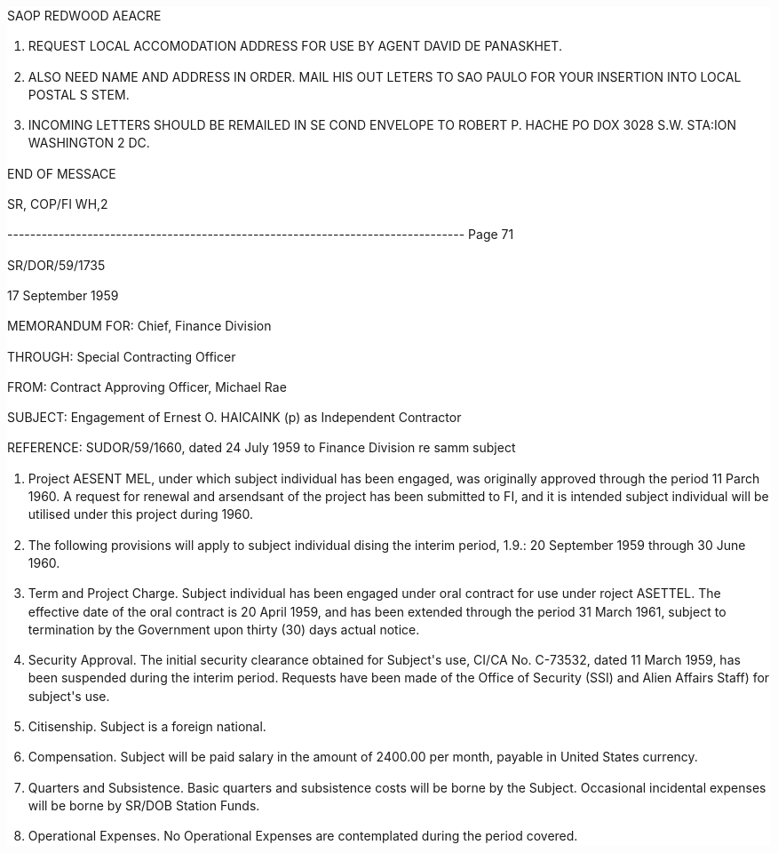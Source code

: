 SAOP
REDWOOD AEACRE

1.  REQUEST LOCAL ACCOMODATION ADDRESS FOR USE
    BY AGENT DAVID DE PANASKНЕТ.

2.  ALSO NEED NAME AND ADDRESS IN ORDER. MAIL HIS OUT
    LETERS TO SAO PAULO FOR YOUR INSERTION INTO LOCAL POSTAL
    S STEM.

3.  INCOMING LETTERS SHOULD BE REMAILED IN SE COND
    ENVELOPE TO ROBERT P. HACHE PO DOX 3028 S.W. STA:ION
    WASHINGTON 2 DC.

END OF MESSACE

SR, COP/FI
WH,2


-------------------------------------------------------------------------------- Page 71

SR/DOR/59/1735

17 September 1959

MEMORANDUM FOR: Chief, Finance Division

THROUGH: Special Contracting Officer

FROM: Contract Approving Officer, Michael Rae

SUBJECT: Engagement of Ernest O. HAICAINK (p) as Independent Contractor

REFERENCE: SUDOR/59/1660, dated 24 July 1959 to Finance Division re samm subject

1. Project AESENT MEL, under which subject individual has been engaged, was originally approved through the period 11 Parch 1960. A request for renewal and arsendsant of the project has been submitted to FI, and it is intended subject individual will be utilised under this project during 1960.

2. The following provisions will apply to subject individual dising the interim period, 1.9.: 20 September 1959 through 30 June 1960.

3. Term and Project Charge. Subject individual has been engaged under oral contract for use under roject ASETTEL. The effective date of the oral contract is 20 April 1959, and has been extended through the period 31 March 1961, subject to termination by the Government upon thirty (30) days actual notice.

4. Security Approval. The initial security clearance obtained for Subject's use, CI/CA No. C-73532, dated 11 March 1959, has been suspended during the interim period. Requests have been made of the Office of Security (SSI) and Alien Affairs Staff) for subject's use.

5. Citisenship. Subject is a foreign national.

6. Compensation. Subject will be paid salary in the amount of 2400.00 per month, payable in United States currency.

7. Quarters and Subsistence. Basic quarters and subsistence costs will be borne by the Subject. Occasional incidental expenses will be borne by SR/DOB Station Funds.

8. Operational Expenses. No Operational Expenses are contemplated during the period covered.
